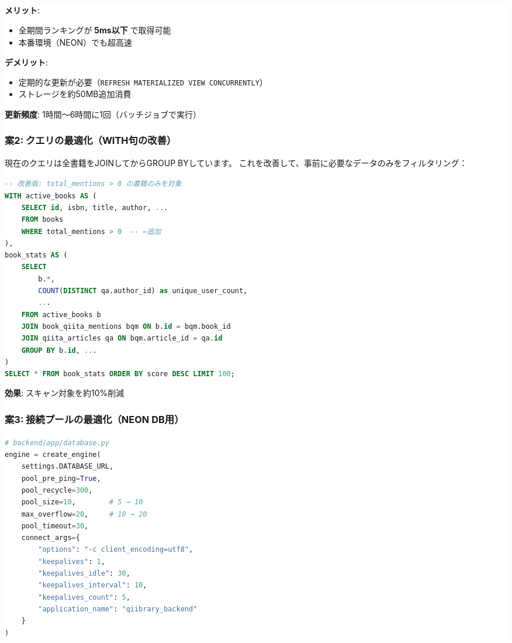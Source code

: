 **メリット**:
- 全期間ランキングが **5ms以下** で取得可能
- 本番環境（NEON）でも超高速

**デメリット**:
- 定期的な更新が必要（`REFRESH MATERIALIZED VIEW CONCURRENTLY`）
- ストレージを約50MB追加消費

**更新頻度**: 1時間〜6時間に1回（バッチジョブで実行）

### 案2: クエリの最適化（WITH句の改善）

現在のクエリは全書籍をJOINしてからGROUP BYしています。
これを改善して、事前に必要なデータのみをフィルタリング：

```sql
-- 改善版: total_mentions > 0 の書籍のみを対象
WITH active_books AS (
    SELECT id, isbn, title, author, ...
    FROM books
    WHERE total_mentions > 0  -- ←追加
),
book_stats AS (
    SELECT 
        b.*,
        COUNT(DISTINCT qa.author_id) as unique_user_count,
        ...
    FROM active_books b
    JOIN book_qiita_mentions bqm ON b.id = bqm.book_id
    JOIN qiita_articles qa ON bqm.article_id = qa.id
    GROUP BY b.id, ...
)
SELECT * FROM book_stats ORDER BY score DESC LIMIT 100;
```

**効果**: スキャン対象を約10%削減

### 案3: 接続プールの最適化（NEON DB用）

```python
# backend/app/database.py
engine = create_engine(
    settings.DATABASE_URL,
    pool_pre_ping=True,
    pool_recycle=300,
    pool_size=10,        # 5 → 10
    max_overflow=20,     # 10 → 20
    pool_timeout=30,
    connect_args={
        "options": "-c client_encoding=utf8",
        "keepalives": 1,
        "keepalives_idle": 30,
        "keepalives_interval": 10,
        "keepalives_count": 5,
        "application_name": "qiibrary_backend"
    }
)
```
